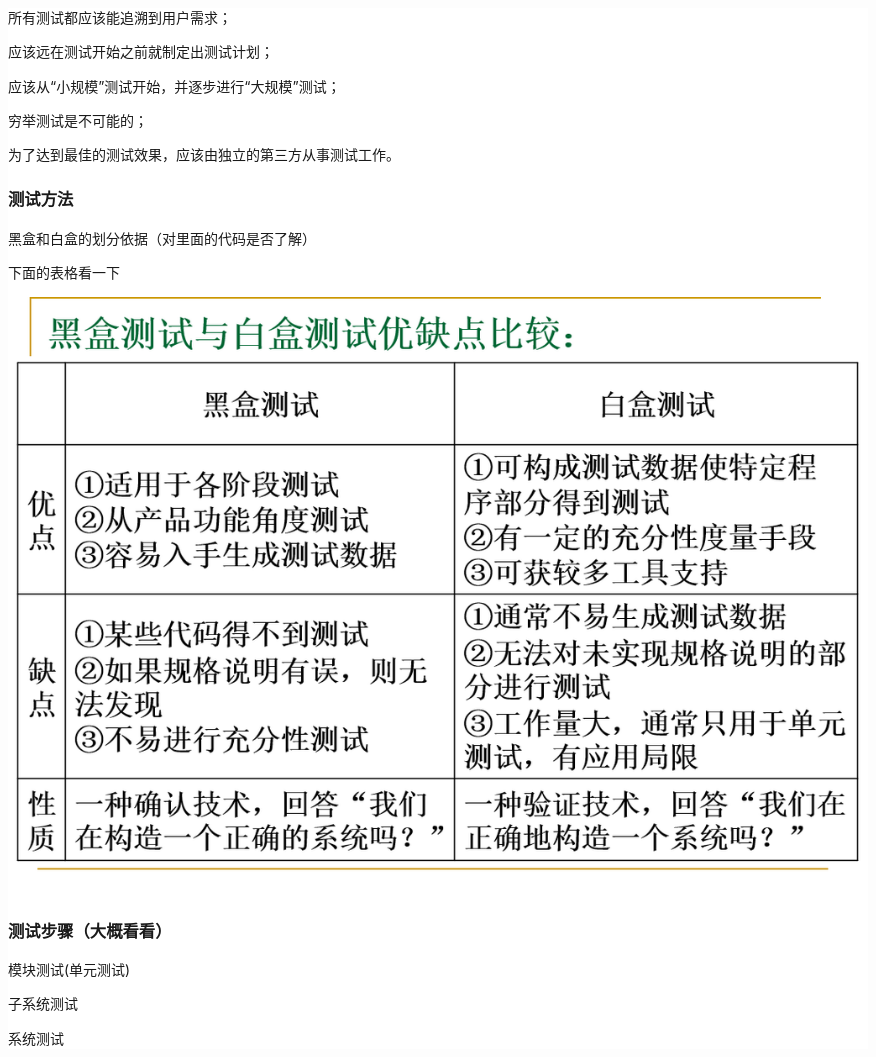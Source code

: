 所有测试都应该能追溯到用户需求；

应该远在测试开始之前就制定出测试计划；

应该从“小规模”测试开始，并逐步进行“大规模”测试；

穷举测试是不可能的；

为了达到最佳的测试效果，应该由独立的第三方从事测试工作。

### **测试方法**

黑盒和白盒的划分依据（对里面的代码是否了解）

下面的表格看一下

![34](软件工程与UML/34.png)

### 测试步骤（大概看看）

模块测试(单元测试)

子系统测试

系统测试
